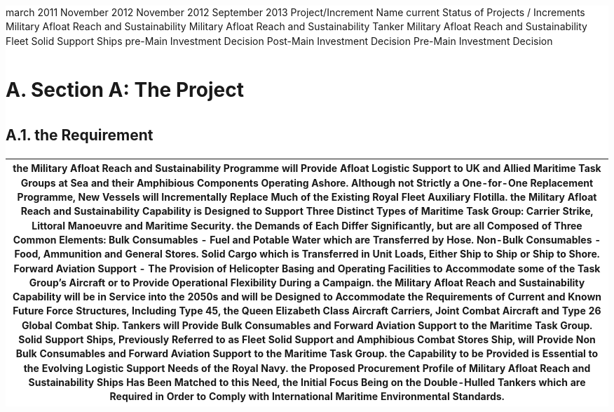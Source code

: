 <td>march 2011 November 2012 November 2012 September 2013</Td>
</Tr>
<tr>
<td></Td>
<td></Td>
</Tr>
<tr>
<td>
Project/Increment Name
</Td>
<td>current Status of Projects / Increments</Td>
</Tr>
<tr>
<td>
Military Afloat Reach and Sustainability Military Afloat Reach and Sustainability Tanker Military Afloat Reach and Sustainability Fleet Solid Support Ships
</Td>
<td>pre-Main Investment Decision Post-Main Investment Decision Pre-Main Investment Decision</Td>
</Tr>
<tr>
<td></Td>
<td></Td>
</Tr>
</Tbody>
</Table>

# A. Section A: The Project

## A.1. the Requirement

<table>
<colgroup>
<col Style="Width: 100%" />
</Colgroup>
<thead>
<tr>
<th>the Military Afloat Reach and Sustainability Programme will Provide Afloat Logistic Support to UK and Allied Maritime Task Groups at Sea and their Amphibious Components Operating Ashore. Although not Strictly a One-for-One Replacement Programme, New Vessels will Incrementally Replace Much of the Existing Royal Fleet Auxiliary Flotilla. the Military Afloat Reach and Sustainability Capability is Designed to Support Three Distinct Types of Maritime Task Group: Carrier Strike, Littoral Manoeuvre and Maritime Security. the Demands of Each Differ Significantly, but are all Composed of Three Common Elements:
Bulk Consumables - Fuel and Potable Water which are Transferred by Hose. Non-Bulk Consumables - Food, Ammunition and General Stores. Solid Cargo which is Transferred in Unit Loads, Either Ship to Ship or Ship to Shore. Forward Aviation Support - The Provision of Helicopter Basing and Operating Facilities to Accommodate some of the Task Group’s Aircraft or to Provide Operational Flexibility During a Campaign. the Military Afloat Reach and Sustainability Capability will be in Service into the 2050s and will be Designed to Accommodate the Requirements of Current and Known Future Force Structures, Including Type 45, the Queen Elizabeth Class Aircraft Carriers, Joint Combat Aircraft and Type 26 Global Combat Ship. Tankers will Provide Bulk Consumables and Forward Aviation Support to the Maritime Task Group. Solid Support Ships, Previously Referred to as Fleet Solid Support and Amphibious Combat Stores Ship, will Provide Non Bulk Consumables and Forward Aviation Support to the Maritime Task Group. the Capability to be Provided is Essential to the Evolving Logistic Support Needs of the Royal Navy. the Proposed Procurement Profile of Military Afloat Reach and Sustainability Ships Has Been Matched to this Need, the Initial Focus Being on the Double-Hulled Tankers which are Required in Order to Comply with International Maritime Environmental Standards.</Th>
</Tr>
</Thead>
<tbody>
</Tbody>
</Table>

